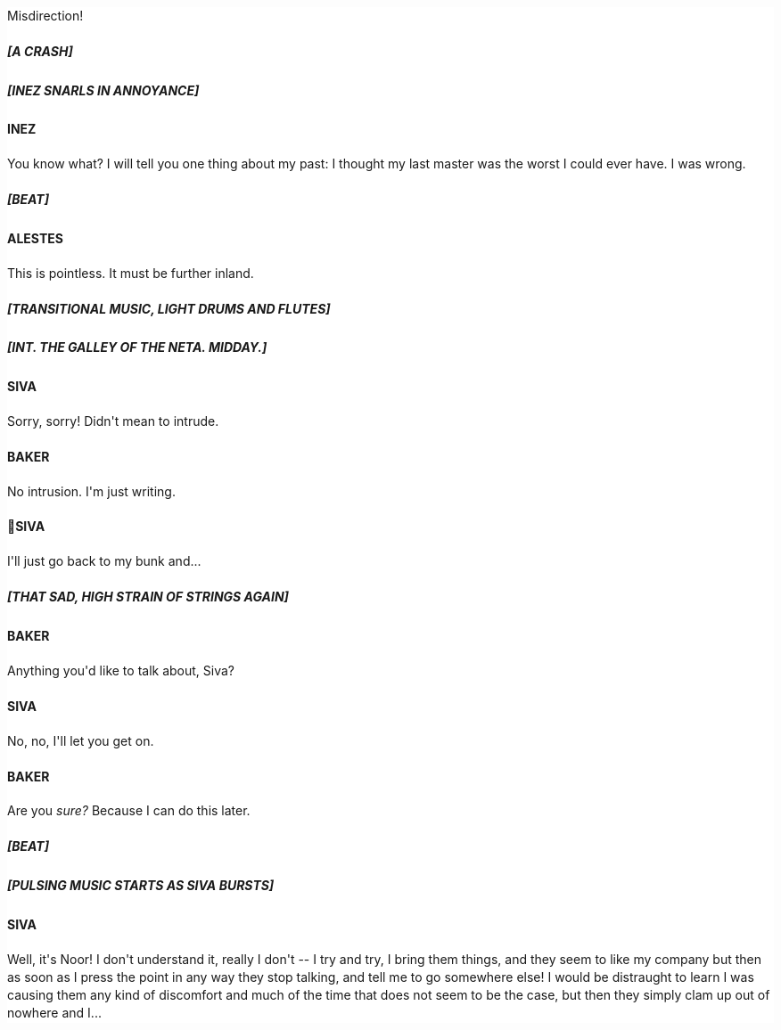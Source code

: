 Misdirection! 

##### [A CRASH]

##### [INEZ SNARLS IN ANNOYANCE]

#### INEZ

You know what? I will tell you one thing about my past: I thought my last master was the worst I could ever have. I was wrong. 

##### [BEAT]

#### ALESTES

This is pointless. It must be further inland.

##### [TRANSITIONAL MUSIC, LIGHT DRUMS AND FLUTES]

##### [INT. THE GALLEY OF THE *NETA.* MIDDAY.]

#### SIVA

Sorry, sorry! Didn't mean to intrude. 

#### BAKER

No intrusion. I'm just writing. 

#### SIVA

I'll just go back to my bunk and... 

##### [THAT SAD, HIGH STRAIN OF STRINGS AGAIN]

#### BAKER

Anything you'd like to talk about, Siva? 

#### SIVA

No, no, I'll let you get on.

#### BAKER

Are you *sure?* Because I can do this later.

##### [BEAT]

##### [PULSING MUSIC STARTS AS SIVA BURSTS]

#### SIVA

Well, it's Noor! I don't understand it, really I don't -- I try and try, I bring them things, and they seem to like my company but then as soon as I press the point in any way they stop talking, and tell me to go somewhere else! I would be distraught to learn I was causing them any kind of discomfort and much of the time that does not seem to be the case, but then they simply clam up out of nowhere and I...
